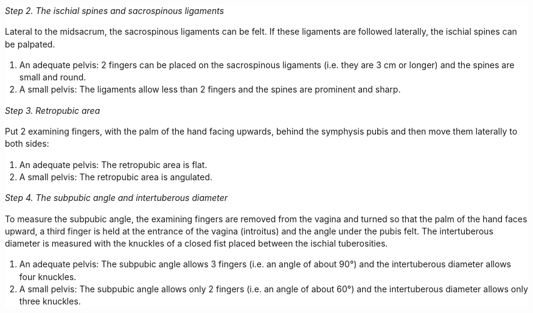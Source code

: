 *Step 2. The ischial spines and sacrospinous ligaments*

Lateral to the midsacrum, the sacrospinous ligaments can be felt. If these ligaments are followed laterally, the ischial spines can be palpated.

1.	An adequate pelvis: 2 fingers can be placed on the sacrospinous ligaments (i.e. they are 3 cm or longer) and the spines are small and round.
2.	A small pelvis: The ligaments allow less than 2 fingers and the spines are prominent and sharp.

*Step 3. Retropubic area*

Put 2 examining fingers, with the palm of the hand facing upwards, behind the symphysis pubis and then move them laterally to both sides:

1.	An adequate pelvis: The retropubic area is flat.
2.	A small pelvis: The retropubic area is angulated.

*Step 4. The subpubic angle and intertuberous diameter*

To measure the subpubic angle, the examining fingers are removed from the vagina and turned so that the palm of the hand faces upward, a third finger is held at the entrance of the vagina (introitus) and the angle under the pubis felt. The intertuberous diameter is measured with the knuckles of a closed fist placed between the ischial tuberosities.

1.	An adequate pelvis: The subpubic angle allows 3 fingers (i.e. an angle of about 90°) and the intertuberous diameter allows four knuckles.
2.	A small pelvis: The subpubic angle allows only 2 fingers (i.e. an angle of about 60°) and the intertuberous diameter allows only three knuckles.
